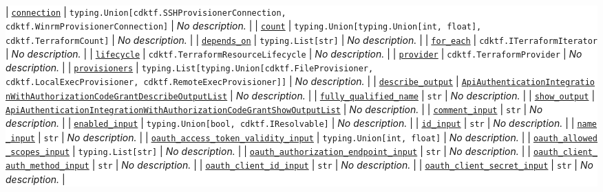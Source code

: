 | <code><a href="#@cdktf/provider-snowflake.apiAuthenticationIntegrationWithAuthorizationCodeGrant.ApiAuthenticationIntegrationWithAuthorizationCodeGrant.property.connection">connection</a></code> | <code>typing.Union[cdktf.SSHProvisionerConnection, cdktf.WinrmProvisionerConnection]</code> | *No description.* |
| <code><a href="#@cdktf/provider-snowflake.apiAuthenticationIntegrationWithAuthorizationCodeGrant.ApiAuthenticationIntegrationWithAuthorizationCodeGrant.property.count">count</a></code> | <code>typing.Union[typing.Union[int, float], cdktf.TerraformCount]</code> | *No description.* |
| <code><a href="#@cdktf/provider-snowflake.apiAuthenticationIntegrationWithAuthorizationCodeGrant.ApiAuthenticationIntegrationWithAuthorizationCodeGrant.property.dependsOn">depends_on</a></code> | <code>typing.List[str]</code> | *No description.* |
| <code><a href="#@cdktf/provider-snowflake.apiAuthenticationIntegrationWithAuthorizationCodeGrant.ApiAuthenticationIntegrationWithAuthorizationCodeGrant.property.forEach">for_each</a></code> | <code>cdktf.ITerraformIterator</code> | *No description.* |
| <code><a href="#@cdktf/provider-snowflake.apiAuthenticationIntegrationWithAuthorizationCodeGrant.ApiAuthenticationIntegrationWithAuthorizationCodeGrant.property.lifecycle">lifecycle</a></code> | <code>cdktf.TerraformResourceLifecycle</code> | *No description.* |
| <code><a href="#@cdktf/provider-snowflake.apiAuthenticationIntegrationWithAuthorizationCodeGrant.ApiAuthenticationIntegrationWithAuthorizationCodeGrant.property.provider">provider</a></code> | <code>cdktf.TerraformProvider</code> | *No description.* |
| <code><a href="#@cdktf/provider-snowflake.apiAuthenticationIntegrationWithAuthorizationCodeGrant.ApiAuthenticationIntegrationWithAuthorizationCodeGrant.property.provisioners">provisioners</a></code> | <code>typing.List[typing.Union[cdktf.FileProvisioner, cdktf.LocalExecProvisioner, cdktf.RemoteExecProvisioner]]</code> | *No description.* |
| <code><a href="#@cdktf/provider-snowflake.apiAuthenticationIntegrationWithAuthorizationCodeGrant.ApiAuthenticationIntegrationWithAuthorizationCodeGrant.property.describeOutput">describe_output</a></code> | <code><a href="#@cdktf/provider-snowflake.apiAuthenticationIntegrationWithAuthorizationCodeGrant.ApiAuthenticationIntegrationWithAuthorizationCodeGrantDescribeOutputList">ApiAuthenticationIntegrationWithAuthorizationCodeGrantDescribeOutputList</a></code> | *No description.* |
| <code><a href="#@cdktf/provider-snowflake.apiAuthenticationIntegrationWithAuthorizationCodeGrant.ApiAuthenticationIntegrationWithAuthorizationCodeGrant.property.fullyQualifiedName">fully_qualified_name</a></code> | <code>str</code> | *No description.* |
| <code><a href="#@cdktf/provider-snowflake.apiAuthenticationIntegrationWithAuthorizationCodeGrant.ApiAuthenticationIntegrationWithAuthorizationCodeGrant.property.showOutput">show_output</a></code> | <code><a href="#@cdktf/provider-snowflake.apiAuthenticationIntegrationWithAuthorizationCodeGrant.ApiAuthenticationIntegrationWithAuthorizationCodeGrantShowOutputList">ApiAuthenticationIntegrationWithAuthorizationCodeGrantShowOutputList</a></code> | *No description.* |
| <code><a href="#@cdktf/provider-snowflake.apiAuthenticationIntegrationWithAuthorizationCodeGrant.ApiAuthenticationIntegrationWithAuthorizationCodeGrant.property.commentInput">comment_input</a></code> | <code>str</code> | *No description.* |
| <code><a href="#@cdktf/provider-snowflake.apiAuthenticationIntegrationWithAuthorizationCodeGrant.ApiAuthenticationIntegrationWithAuthorizationCodeGrant.property.enabledInput">enabled_input</a></code> | <code>typing.Union[bool, cdktf.IResolvable]</code> | *No description.* |
| <code><a href="#@cdktf/provider-snowflake.apiAuthenticationIntegrationWithAuthorizationCodeGrant.ApiAuthenticationIntegrationWithAuthorizationCodeGrant.property.idInput">id_input</a></code> | <code>str</code> | *No description.* |
| <code><a href="#@cdktf/provider-snowflake.apiAuthenticationIntegrationWithAuthorizationCodeGrant.ApiAuthenticationIntegrationWithAuthorizationCodeGrant.property.nameInput">name_input</a></code> | <code>str</code> | *No description.* |
| <code><a href="#@cdktf/provider-snowflake.apiAuthenticationIntegrationWithAuthorizationCodeGrant.ApiAuthenticationIntegrationWithAuthorizationCodeGrant.property.oauthAccessTokenValidityInput">oauth_access_token_validity_input</a></code> | <code>typing.Union[int, float]</code> | *No description.* |
| <code><a href="#@cdktf/provider-snowflake.apiAuthenticationIntegrationWithAuthorizationCodeGrant.ApiAuthenticationIntegrationWithAuthorizationCodeGrant.property.oauthAllowedScopesInput">oauth_allowed_scopes_input</a></code> | <code>typing.List[str]</code> | *No description.* |
| <code><a href="#@cdktf/provider-snowflake.apiAuthenticationIntegrationWithAuthorizationCodeGrant.ApiAuthenticationIntegrationWithAuthorizationCodeGrant.property.oauthAuthorizationEndpointInput">oauth_authorization_endpoint_input</a></code> | <code>str</code> | *No description.* |
| <code><a href="#@cdktf/provider-snowflake.apiAuthenticationIntegrationWithAuthorizationCodeGrant.ApiAuthenticationIntegrationWithAuthorizationCodeGrant.property.oauthClientAuthMethodInput">oauth_client_auth_method_input</a></code> | <code>str</code> | *No description.* |
| <code><a href="#@cdktf/provider-snowflake.apiAuthenticationIntegrationWithAuthorizationCodeGrant.ApiAuthenticationIntegrationWithAuthorizationCodeGrant.property.oauthClientIdInput">oauth_client_id_input</a></code> | <code>str</code> | *No description.* |
| <code><a href="#@cdktf/provider-snowflake.apiAuthenticationIntegrationWithAuthorizationCodeGrant.ApiAuthenticationIntegrationWithAuthorizationCodeGrant.property.oauthClientSecretInput">oauth_client_secret_input</a></code> | <code>str</code> | *No description.* |